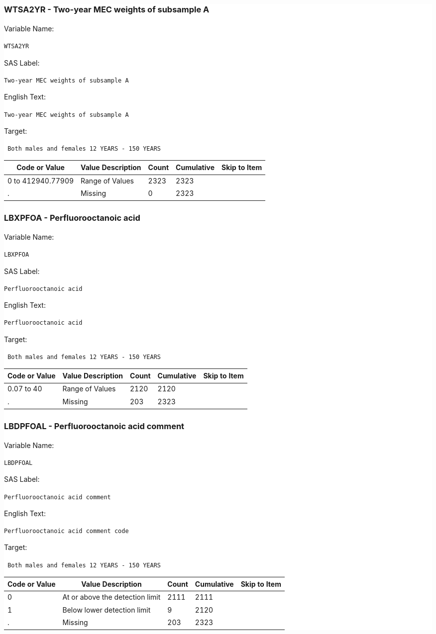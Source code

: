### WTSA2YR - Two-year MEC weights of subsample A

Variable Name:

    WTSA2YR
SAS Label:

    Two-year MEC weights of subsample A
English Text:

    Two-year MEC weights of subsample A
Target:

     Both males and females 12 YEARS - 150 YEARS
Code or Value | Value Description | Count | Cumulative | Skip to Item  
---|---|---|---|---  
0 to 412940.77909 | Range of Values | 2323 | 2323 |   
. | Missing | 0 | 2323 |   
  
### LBXPFOA - Perfluorooctanoic acid

Variable Name:

    LBXPFOA
SAS Label:

    Perfluorooctanoic acid
English Text:

    Perfluorooctanoic acid
Target:

     Both males and females 12 YEARS - 150 YEARS
Code or Value | Value Description | Count | Cumulative | Skip to Item  
---|---|---|---|---  
0.07 to 40 | Range of Values | 2120 | 2120 |   
. | Missing | 203 | 2323 |   
  
### LBDPFOAL - Perfluorooctanoic acid comment

Variable Name:

    LBDPFOAL
SAS Label:

    Perfluorooctanoic acid comment
English Text:

    Perfluorooctanoic acid comment code
Target:

     Both males and females 12 YEARS - 150 YEARS
Code or Value | Value Description | Count | Cumulative | Skip to Item  
---|---|---|---|---  
0 | At or above the detection limit | 2111 | 2111 |   
1 | Below lower detection limit | 9 | 2120 |   
. | Missing | 203 | 2323 |   
  